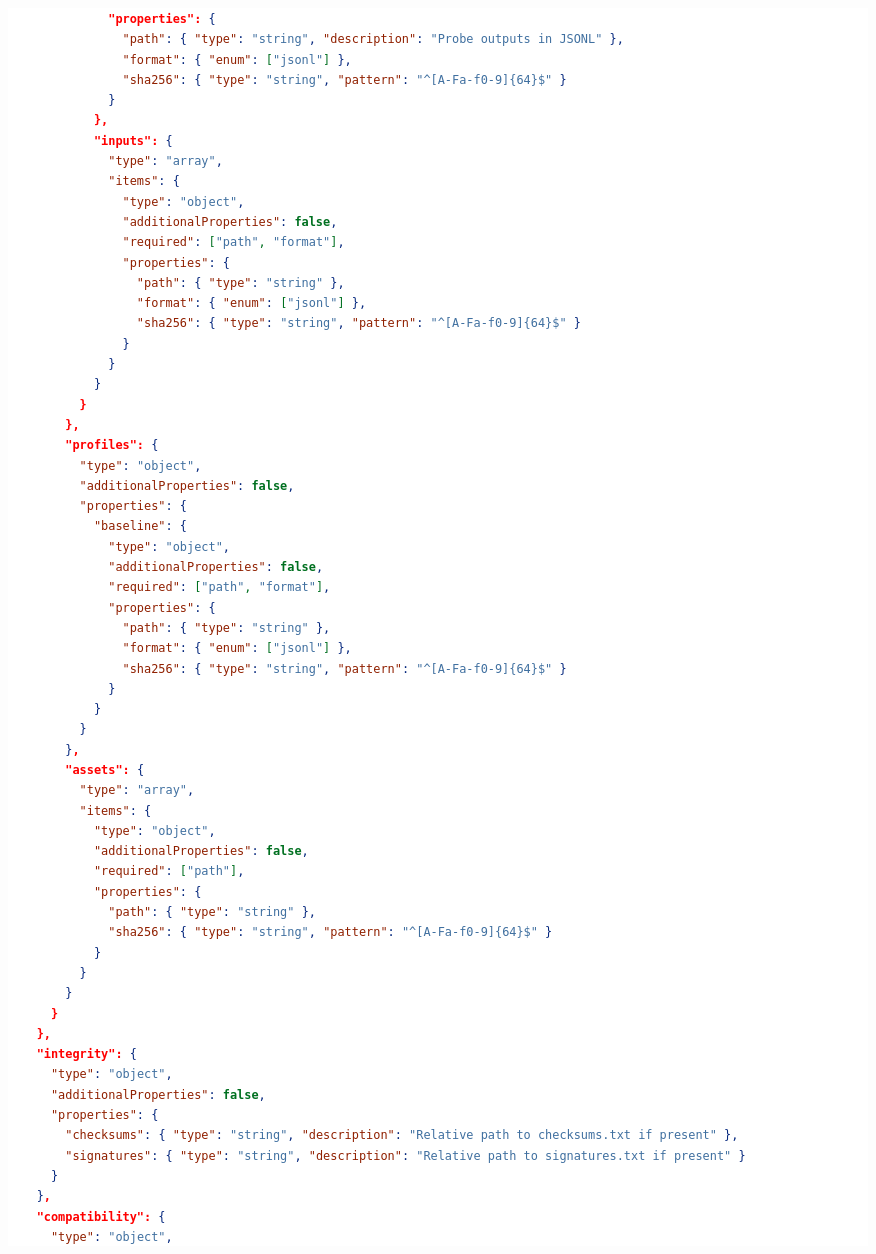 ```json
              "properties": {
                "path": { "type": "string", "description": "Probe outputs in JSONL" },
                "format": { "enum": ["jsonl"] },
                "sha256": { "type": "string", "pattern": "^[A-Fa-f0-9]{64}$" }
              }
            },
            "inputs": {
              "type": "array",
              "items": {
                "type": "object",
                "additionalProperties": false,
                "required": ["path", "format"],
                "properties": {
                  "path": { "type": "string" },
                  "format": { "enum": ["jsonl"] },
                  "sha256": { "type": "string", "pattern": "^[A-Fa-f0-9]{64}$" }
                }
              }
            }
          }
        },
        "profiles": {
          "type": "object",
          "additionalProperties": false,
          "properties": {
            "baseline": {
              "type": "object",
              "additionalProperties": false,
              "required": ["path", "format"],
              "properties": {
                "path": { "type": "string" },
                "format": { "enum": ["jsonl"] },
                "sha256": { "type": "string", "pattern": "^[A-Fa-f0-9]{64}$" }
              }
            }
          }
        },
        "assets": {
          "type": "array",
          "items": {
            "type": "object",
            "additionalProperties": false,
            "required": ["path"],
            "properties": {
              "path": { "type": "string" },
              "sha256": { "type": "string", "pattern": "^[A-Fa-f0-9]{64}$" }
            }
          }
        }
      }
    },
    "integrity": {
      "type": "object",
      "additionalProperties": false,
      "properties": {
        "checksums": { "type": "string", "description": "Relative path to checksums.txt if present" },
        "signatures": { "type": "string", "description": "Relative path to signatures.txt if present" }
      }
    },
    "compatibility": {
      "type": "object",
```